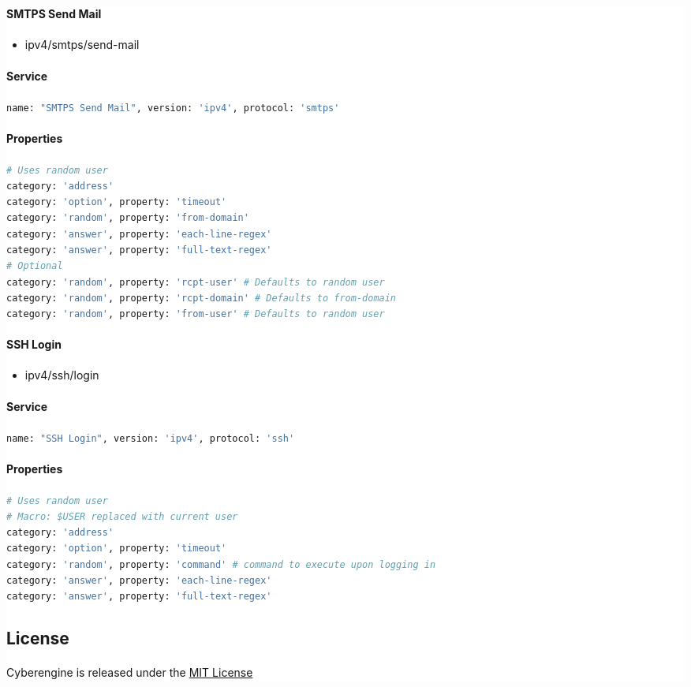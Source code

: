 #### SMTPS Send Mail

* ipv4/smtps/send-mail

#### Service

```bash
name: "SMTPS Send Mail", version: 'ipv4', protocol: 'smtps'
```

#### Properties

```bash
# Uses random user
category: 'address'
category: 'option', property: 'timeout'
category: 'random', property: 'from-domain'
category: 'answer', property: 'each-line-regex'
category: 'answer', property: 'full-text-regex'
# Optional
category: 'random', property: 'rcpt-user' # Defaults to random user
category: 'random', property: 'rcpt-domain' # Defaults to from-domain
category: 'random', property: 'from-user' # Defaults to random user
```
 
#### SSH Login

* ipv4/ssh/login

#### Service

```bash
name: "SSH Login", version: 'ipv4', protocol: 'ssh'
```

#### Properties

```bash
# Uses random user
# Macro: $USER replaced with current user
category: 'address'
category: 'option', property: 'timeout'
category: 'random', property: 'command' # command to execute upon logging in
category: 'answer', property: 'each-line-regex'
category: 'answer', property: 'full-text-regex'
```

## License
Cyberengine is released under the [MIT License](http://www.opensource.org/licenses/MIT)
